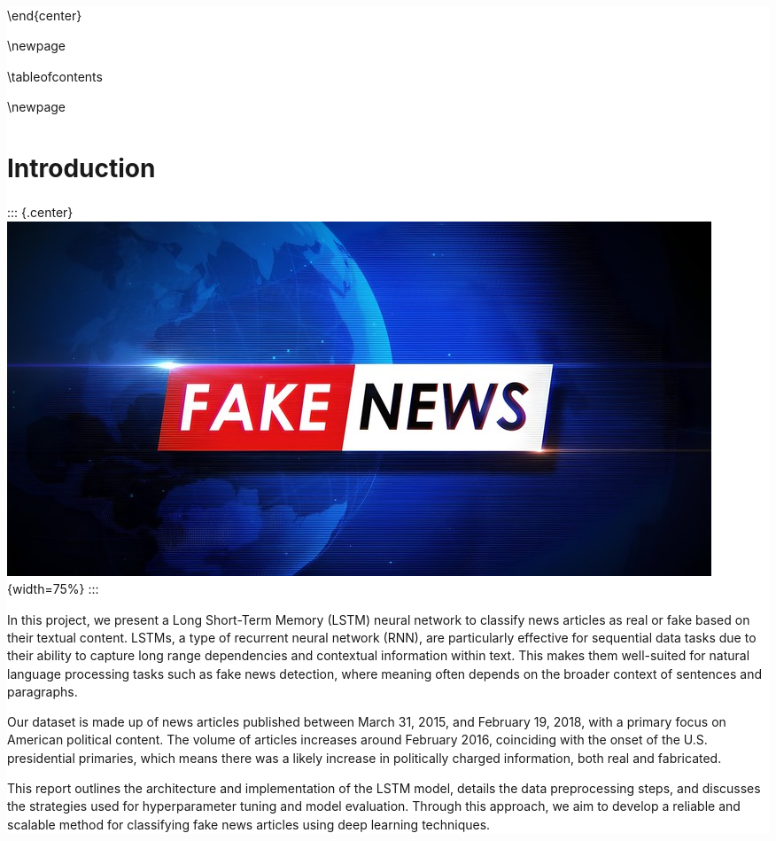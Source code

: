 
\end{center}


\newpage

\tableofcontents

\newpage


# Introduction

::: {.center}
![](media/news.png){width=75%}
:::

In this project, we present a Long Short-Term Memory (LSTM) neural network to classify news articles as real or fake based on their textual content. LSTMs, a type of recurrent neural network (RNN), are particularly effective for sequential data tasks due to their ability to capture long range dependencies and contextual information within text. This makes them well-suited for natural language processing tasks such as fake news detection, where meaning often depends on the broader context of sentences and paragraphs.

Our dataset is made up of news articles published between March 31, 2015, and February 19, 2018, with a primary focus on American political content. The volume of articles increases around February 2016, coinciding with the onset of the U.S. presidential primaries, which means there was a likely increase in politically charged information, both real and fabricated.

This report outlines the architecture and implementation of the LSTM model, details the data preprocessing steps, and discusses the strategies used for hyperparameter tuning and model evaluation. Through this approach, we aim to develop a reliable and scalable method for classifying fake news articles using deep learning techniques.
